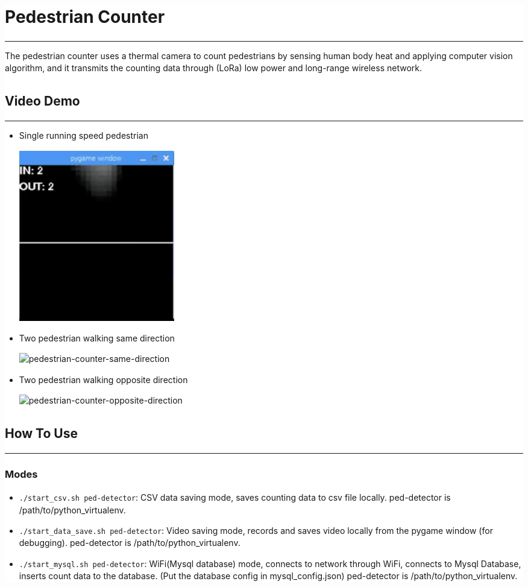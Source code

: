 # Pedestrian Counter

* * *

The pedestrian counter uses a thermal camera to count pedestrians by sensing human body heat and applying computer vision algorithm, and it transmits the counting data through (LoRa) low power and long-range wireless network.

## Video Demo

* * *

-   Single running speed pedestrian

      ![pedestrian-counter-fast](documents/images/pedestrian-counter-fast.gif)

-   Two pedestrian walking same direction

      ![pedestrian-counter-same-direction](documents/images/pedestrian-counter-same-direction.gif)

-   Two pedestrian walking opposite direction

      ![pedestrian-counter-opposite-direction](documents/images/pedestrian-counter-opposite-direction.gif)

## How To Use

* * *

### Modes

-   `./start_csv.sh ped-detector`: CSV data saving mode, saves counting data to csv file locally. ped-detector is /path/to/python_virtualenv.

-   `./start_data_save.sh ped-detector`: Video saving mode, records and saves video locally from the pygame window (for debugging). ped-detector is /path/to/python_virtualenv.

-   `./start_mysql.sh ped-detector`: WiFi(Mysql database) mode, connects to network through WiFi, connects to Mysql Database, inserts count data to the database. (Put the database config in mysql_config.json) ped-detector is /path/to/python_virtualenv.
